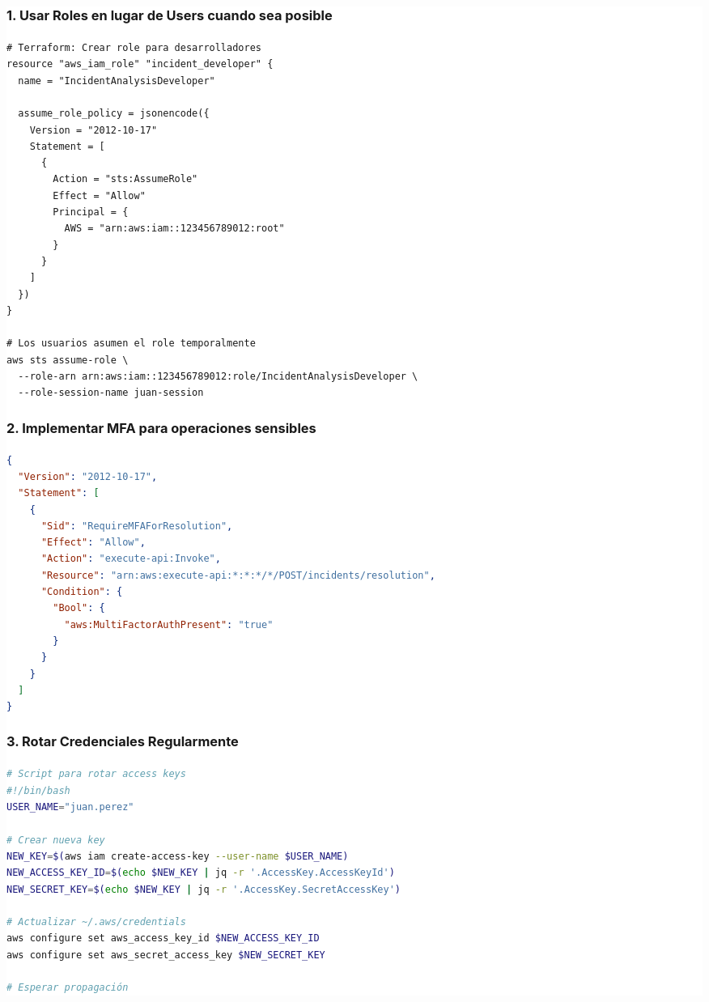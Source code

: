 ### 1. Usar Roles en lugar de Users cuando sea posible

```hcl
# Terraform: Crear role para desarrolladores
resource "aws_iam_role" "incident_developer" {
  name = "IncidentAnalysisDeveloper"

  assume_role_policy = jsonencode({
    Version = "2012-10-17"
    Statement = [
      {
        Action = "sts:AssumeRole"
        Effect = "Allow"
        Principal = {
          AWS = "arn:aws:iam::123456789012:root"
        }
      }
    ]
  })
}

# Los usuarios asumen el role temporalmente
aws sts assume-role \
  --role-arn arn:aws:iam::123456789012:role/IncidentAnalysisDeveloper \
  --role-session-name juan-session
```

### 2. Implementar MFA para operaciones sensibles

```json
{
  "Version": "2012-10-17",
  "Statement": [
    {
      "Sid": "RequireMFAForResolution",
      "Effect": "Allow",
      "Action": "execute-api:Invoke",
      "Resource": "arn:aws:execute-api:*:*:*/*/POST/incidents/resolution",
      "Condition": {
        "Bool": {
          "aws:MultiFactorAuthPresent": "true"
        }
      }
    }
  ]
}
```

### 3. Rotar Credenciales Regularmente

```bash
# Script para rotar access keys
#!/bin/bash
USER_NAME="juan.perez"

# Crear nueva key
NEW_KEY=$(aws iam create-access-key --user-name $USER_NAME)
NEW_ACCESS_KEY_ID=$(echo $NEW_KEY | jq -r '.AccessKey.AccessKeyId')
NEW_SECRET_KEY=$(echo $NEW_KEY | jq -r '.AccessKey.SecretAccessKey')

# Actualizar ~/.aws/credentials
aws configure set aws_access_key_id $NEW_ACCESS_KEY_ID
aws configure set aws_secret_access_key $NEW_SECRET_KEY

# Esperar propagación
```